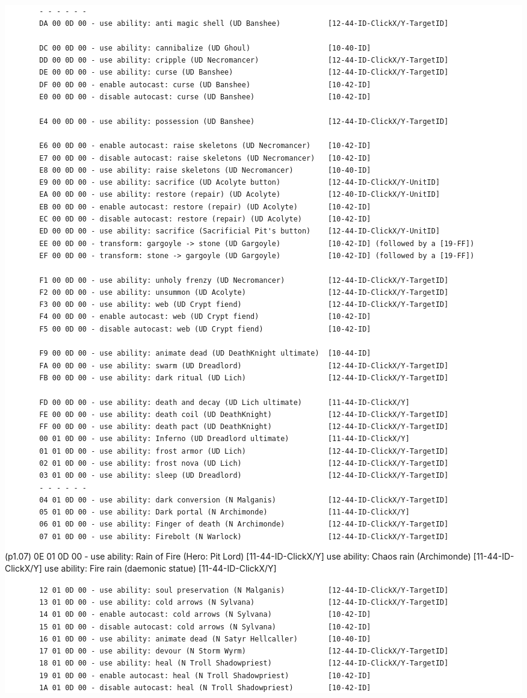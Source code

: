             - - - - - -
            DA 00 0D 00 - use ability: anti magic shell (UD Banshee)           [12-44-ID-ClickX/Y-TargetID]

            DC 00 0D 00 - use ability: cannibalize (UD Ghoul)                  [10-40-ID]
            DD 00 0D 00 - use ability: cripple (UD Necromancer)                [12-44-ID-ClickX/Y-TargetID]
            DE 00 0D 00 - use ability: curse (UD Banshee)                      [12-44-ID-ClickX/Y-TargetID]
            DF 00 0D 00 - enable autocast: curse (UD Banshee)                  [10-42-ID]
            E0 00 0D 00 - disable autocast: curse (UD Banshee)                 [10-42-ID]

            E4 00 0D 00 - use ability: possession (UD Banshee)                 [12-44-ID-ClickX/Y-TargetID]

            E6 00 0D 00 - enable autocast: raise skeletons (UD Necromancer)    [10-42-ID]
            E7 00 0D 00 - disable autocast: raise skeletons (UD Necromancer)   [10-42-ID]
            E8 00 0D 00 - use ability: raise skeletons (UD Necromancer)        [10-40-ID]
            E9 00 0D 00 - use ability: sacrifice (UD Acolyte button)           [12-44-ID-ClickX/Y-UnitID]
            EA 00 0D 00 - use ability: restore (repair) (UD Acolyte)           [12-40-ID-ClickX/Y-UnitID]
            EB 00 0D 00 - enable autocast: restore (repair) (UD Acolyte)       [10-42-ID]
            EC 00 0D 00 - disable autocast: restore (repair) (UD Acolyte)      [10-42-ID]
            ED 00 0D 00 - use ability: sacrifice (Sacrificial Pit's button)    [12-44-ID-ClickX/Y-UnitID]
            EE 00 0D 00 - transform: gargoyle -> stone (UD Gargoyle)           [10-42-ID] (followed by a [19-FF])
            EF 00 0D 00 - transform: stone -> gargoyle (UD Gargoyle)           [10-42-ID] (followed by a [19-FF])

            F1 00 0D 00 - use ability: unholy frenzy (UD Necromancer)          [12-44-ID-ClickX/Y-TargetID]
            F2 00 0D 00 - use ability: unsummon (UD Acolyte)                   [12-44-ID-ClickX/Y-TargetID]
            F3 00 0D 00 - use ability: web (UD Crypt fiend)                    [12-44-ID-ClickX/Y-TargetID]
            F4 00 0D 00 - enable autocast: web (UD Crypt fiend)                [10-42-ID]
            F5 00 0D 00 - disable autocast: web (UD Crypt fiend)               [10-42-ID]

            F9 00 0D 00 - use ability: animate dead (UD DeathKnight ultimate)  [10-44-ID]
            FA 00 0D 00 - use ability: swarm (UD Dreadlord)                    [12-44-ID-ClickX/Y-TargetID]
            FB 00 0D 00 - use ability: dark ritual (UD Lich)                   [12-44-ID-ClickX/Y-TargetID]

            FD 00 0D 00 - use ability: death and decay (UD Lich ultimate)      [11-44-ID-ClickX/Y]
            FE 00 0D 00 - use ability: death coil (UD DeathKnight)             [12-44-ID-ClickX/Y-TargetID]
            FF 00 0D 00 - use ability: death pact (UD DeathKnight)             [12-44-ID-ClickX/Y-TargetID]
            00 01 0D 00 - use ability: Inferno (UD Dreadlord ultimate)         [11-44-ID-ClickX/Y]
            01 01 0D 00 - use ability: frost armor (UD Lich)                   [12-44-ID-ClickX/Y-TargetID]
            02 01 0D 00 - use ability: frost nova (UD Lich)                    [12-44-ID-ClickX/Y-TargetID]
            03 01 0D 00 - use ability: sleep (UD Dreadlord)                    [12-44-ID-ClickX/Y-TargetID]
            - - - - - -
            04 01 0D 00 - use ability: dark conversion (N Malganis)            [12-44-ID-ClickX/Y-TargetID]
            05 01 0D 00 - use ability: Dark portal (N Archimonde)              [11-44-ID-ClickX/Y]
            06 01 0D 00 - use ability: Finger of death (N Archimonde)          [12-44-ID-ClickX/Y-TargetID]
            07 01 0D 00 - use ability: Firebolt (N Warlock)                    [12-44-ID-ClickX/Y-TargetID]

(p1.07)   0E 01 0D 00 - use ability: Rain of Fire (Hero: Pit Lord)           [11-44-ID-ClickX/Y]
use ability: Chaos rain (Archimonde)                 [11-44-ID-ClickX/Y]
use ability: Fire rain (daemonic statue)             [11-44-ID-ClickX/Y]

            12 01 0D 00 - use ability: soul preservation (N Malganis)          [12-44-ID-ClickX/Y-TargetID]
            13 01 0D 00 - use ability: cold arrows (N Sylvana)                 [12-44-ID-ClickX/Y-TargetID]
            14 01 0D 00 - enable autocast: cold arrows (N Sylvana)             [10-42-ID]
            15 01 0D 00 - disable autocast: cold arrows (N Sylvana)            [10-42-ID]
            16 01 0D 00 - use ability: animate dead (N Satyr Hellcaller)       [10-40-ID]
            17 01 0D 00 - use ability: devour (N Storm Wyrm)                   [12-44-ID-ClickX/Y-TargetID]
            18 01 0D 00 - use ability: heal (N Troll Shadowpriest)             [12-44-ID-ClickX/Y-TargetID]
            19 01 0D 00 - enable autocast: heal (N Troll Shadowpriest)         [10-42-ID]
            1A 01 0D 00 - disable autocast: heal (N Troll Shadowpriest)        [10-42-ID]

